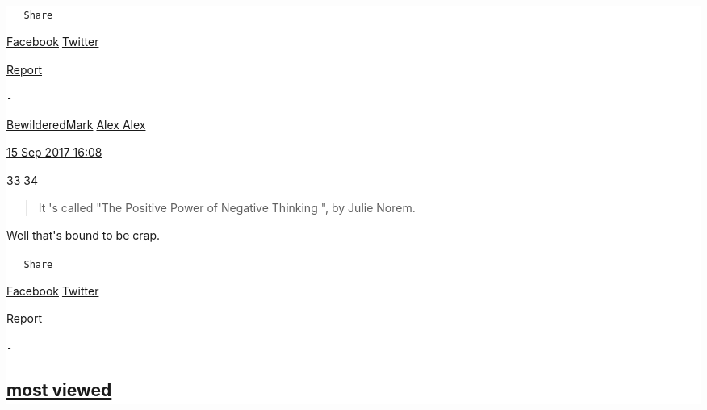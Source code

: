        Share

 [    Facebook](https://www.facebook.com/dialog/share?app_id=180444840287&href=https%3A%2F%2Fdiscussion.theguardian.com%2Fcomment-permalink%2F105276608&quote=Alex%20Alex%20commented%3A%20%22I%20agree%20with%20your%20point.%28degrees%20of%20ruination%29I%20also%20think%20that%20Mr.Burkerman%20started%20making%20his%20case%2Cbut%20ended%20up%20ruining%20it.I%20suggest%20a%20book%20which%20is%20small%20outside%20but%20quite%20empowering%20inside.%20It%20%27s%20called%20%22The%20Positive%20Power%20of%20Negative%20Thinking%20%22%2C%20by%20Julie%20Norem.%22)  [    Twitter](https://twitter.com/intent/tweet?text=%22I%20agree%20with%20your%20point.(degrees%20of%20ruination)I%20also%20think%20that%20Mr.Burkerman%20started%20making%20his%20case%2Cbut%20ended%20...%22&url=https%3A%2F%2Fdiscussion.theguardian.com%2Fcomment-permalink%2F105276608)

 [Report](https://www.theguardian.com/discussion/report-abuse/105276608)

    -

   [BewilderedMark](https://profile.theguardian.com/user/id/4807914)            [Alex Alex](https://www.theguardian.com/lifeandstyle/2017/sep/15/consumed-by-anxiety-give-it-day-or-two?utm_source=pocket&utm_medium=email&utm_campaign=pockethits#comment-105276608)

 [15 Sep 2017 16:08](https://discussion.theguardian.com/comment-permalink/105277081)

   33  34

>
> It 's called "The Positive Power of Negative Thinking ", by Julie Norem.
>

Well that's bound to be crap.

       Share

 [    Facebook](https://www.facebook.com/dialog/share?app_id=180444840287&href=https%3A%2F%2Fdiscussion.theguardian.com%2Fcomment-permalink%2F105277081&quote=BewilderedMark%20commented%3A%20%22Well%20that%27s%20bound%20to%20be%20crap.%22)  [    Twitter](https://twitter.com/intent/tweet?text=%22Well%20that%27s%20bound%20to%20be%20crap.%22&url=https%3A%2F%2Fdiscussion.theguardian.com%2Fcomment-permalink%2F105277081)

 [Report](https://www.theguardian.com/discussion/report-abuse/105277081)

    -

## [most viewed](https://www.theguardian.com/most-read/lifeandstyle)